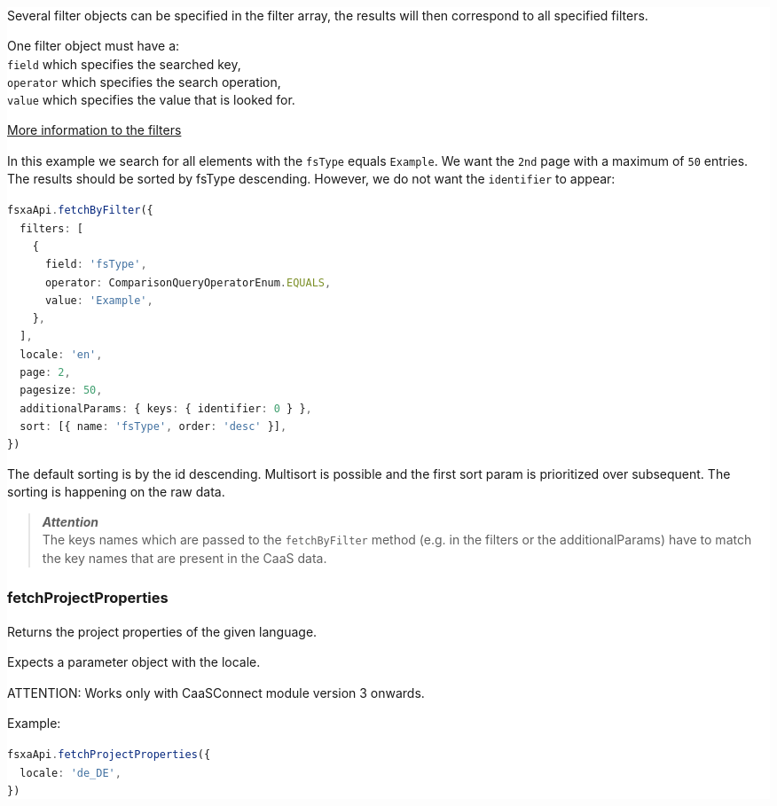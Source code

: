 Several filter objects can be specified in the filter array, the results will then correspond to all specified filters.

One filter object must have a:
<br />
`field` which specifies the searched key,
<br />
`operator` which specifies the search operation,
<br />
`value` which specifies the value that is looked for.

[More information to the filters](#filter)

In this example we search for all elements with the `fsType` equals `Example`. We want the `2nd` page with a maximum of `50` entries. The results should be sorted by fsType descending. However, we do not want the `identifier` to appear:

```typescript
fsxaApi.fetchByFilter({
  filters: [
    {
      field: 'fsType',
      operator: ComparisonQueryOperatorEnum.EQUALS,
      value: 'Example',
    },
  ],
  locale: 'en',
  page: 2,
  pagesize: 50,
  additionalParams: { keys: { identifier: 0 } },
  sort: [{ name: 'fsType', order: 'desc' }],
})
```

The default sorting is by the id descending. Multisort is possible and the first sort param is prioritized over subsequent. The sorting is happening on the raw data.

> **_Attention_**<br>
> The keys names which are passed to the `fetchByFilter` method (e.g. in the filters or the additionalParams) have to match the key names that are present in the CaaS data.

### fetchProjectProperties

Returns the project properties of the given language.

Expects a parameter object with the locale.

ATTENTION: Works only with CaaSConnect module version 3 onwards.

Example:

```typescript
fsxaApi.fetchProjectProperties({
  locale: 'de_DE',
})
```


[fs_catalog]: https://docs.e-spirit.com/odfs/template-develo/forms/input-component/catalog/index.html
[fs-catalog]: https://docs.e-spirit.com/odfs/template-develo/template-syntax/data-types/catalog/index.html
[fs-card]: https://docs.e-spirit.com/odfs/template-develo/template-syntax/data-types/card/index.html
[cms_input_checkbox]: https://docs.e-spirit.com/odfs/template-develo/forms/input-component/checkbox/index.html
[fs-set]: https://docs.e-spirit.com/odfs/template-develo/template-syntax/data-types/set/index.html
[fs-option]: https://docs.e-spirit.com/odfs/template-develo/template-syntax/data-types/option/index.html
[cms_input_combobox]: https://docs.e-spirit.com/odfs/template-develo/forms/input-component/combobox/index.html
[fs_dataset]: https://docs.e-spirit.com/odfs/template-develo/forms/input-component/dataset/index.html
[fs-datasetcontainer]: https://docs.e-spirit.com/odfs/template-develo/template-syntax/data-types/datasetcontaine/index.html
[cms_input_date]: https://docs.e-spirit.com/odfs/template-develo/forms/input-component/date/index.html
[fs-date]: https://docs.e-spirit.com/odfs/template-develo/template-syntax/data-types/date/index.html
[js-date]: https://developer.mozilla.org/en-US/docs/Web/JavaScript/Reference/Global_Objects/Date
[cms_input_dom]: https://docs.e-spirit.com/odfs/template-develo/forms/input-component/dom/index.html
[fs-domelement]: https://docs.e-spirit.com/odfs/template-develo/template-syntax/data-types/domelement/index.html
[cms_input_domtable]: https://docs.e-spirit.com/odfs/template-develo/forms/input-component/domtable/index.html
[fs-table]: https://docs.e-spirit.com/odfs/template-develo/template-syntax/data-types/table/index.html
[cms_input_imagemap]: https://docs.e-spirit.com/odfs/template-develo/forms/input-component/imagemap/index.html
[fs-mappingmedium]: https://docs.e-spirit.com/odfs/template-develo/template-syntax/data-types/mappingmedium/index.html
[fs_index]: https://docs.e-spirit.com/odfs/template-develo/forms/input-component/index/index.html
[fs-index]: https://docs.e-spirit.com/odfs/template-develo/template-syntax/data-types/index/index.html
[fs-record]: https://docs.e-spirit.com/odfs/template-develo/template-syntax/data-types/record/index.html
[cms_input_link]: https://docs.e-spirit.com/odfs/template-develo/forms/input-component/link/index.html
[fs-link]: https://docs.e-spirit.com/odfs/template-develo/template-syntax/data-types/link/index.html
[cms_input_list]: https://docs.e-spirit.com/odfs/template-develo/forms/input-component/list/index.html
[cms_input_number]: https://docs.e-spirit.com/odfs/template-develo/forms/input-component/number/index.html
[fs-number]: https://docs.e-spirit.com/odfs/template-develo/template-syntax/data-types/number/index.html
[js-number]: https://developer.mozilla.org/en-US/docs/Web/JavaScript/Reference/Global_Objects/Number
[cms_input_permission]: https://docs.e-spirit.com/odfs/template-develo/forms/input-component/permission/index.html
[fs-permissions]: https://docs.e-spirit.com/odfs/template-develo/template-syntax/data-types/permissions/index.html
[cms_input_radiobutton]: https://docs.e-spirit.com/odfs/template-develo/forms/input-component/radiobutton/index.html
[fs_reference]: https://docs.e-spirit.com/odfs/template-develo/forms/input-component/reference/index.html
[fs-targetreference]: https://docs.e-spirit.com/odfs/template-develo/template-syntax/data-types/targetreference/index.html
[cms_input_text]: https://docs.e-spirit.com/odfs/template-develo/forms/input-component/text/index.html
[fs-string]: https://docs.e-spirit.com/odfs/template-develo/template-syntax/data-types/string-text/index.html
[js-string]: https://developer.mozilla.org/en-US/docs/Web/JavaScript/Reference/Global_Objects/String
[cms_input_textarea]: https://docs.e-spirit.com/odfs/template-develo/forms/input-component/textarea/index.html
[cms_input_toggle]: https://docs.e-spirit.com/odfs/template-develo/forms/input-component/toggle/index.html
[fs-boolean]: https://docs.e-spirit.com/odfs/template-develo/template-syntax/data-types/boolean/index.html
[js-boolean]: https://developer.mozilla.org/en-US/docs/Web/JavaScript/Reference/Global_Objects/Boolean